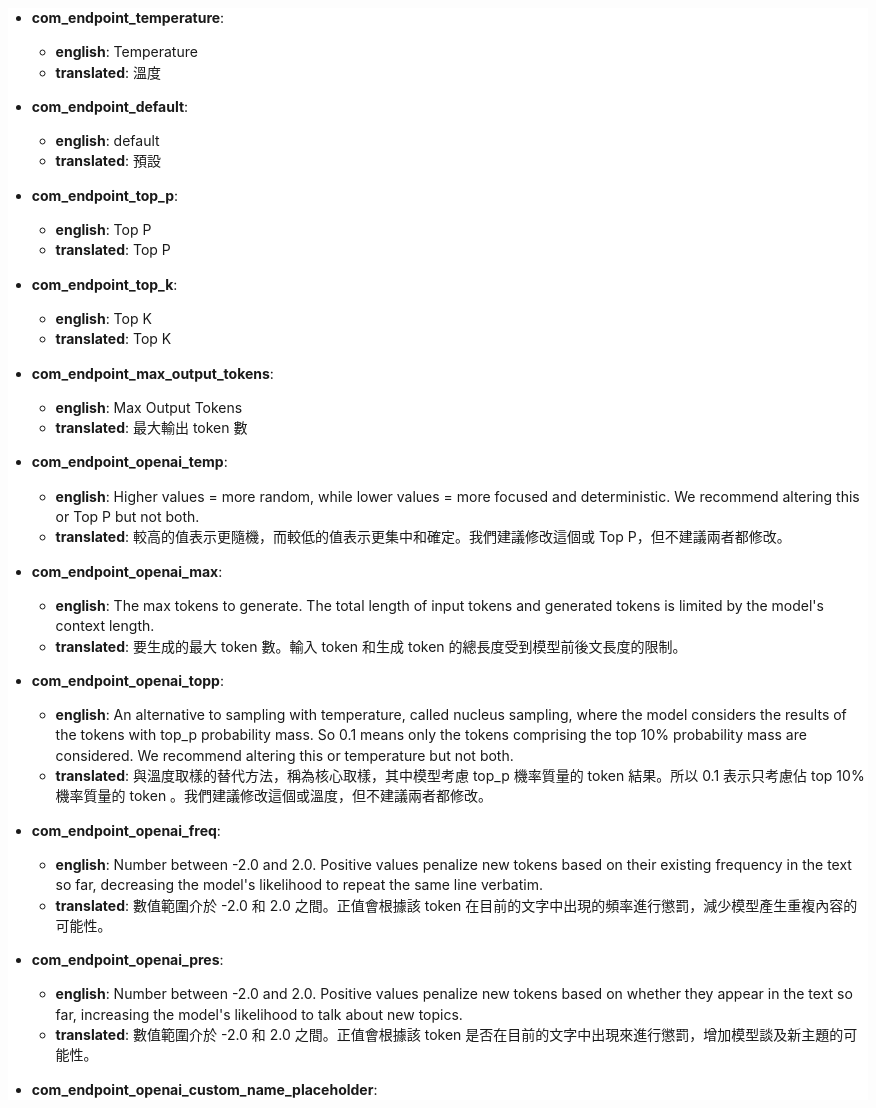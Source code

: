 - **com_endpoint_temperature**:

  - **english**: Temperature
  - **translated**: 溫度

- **com_endpoint_default**:

  - **english**: default
  - **translated**: 預設

- **com_endpoint_top_p**:

  - **english**: Top P
  - **translated**: Top P

- **com_endpoint_top_k**:

  - **english**: Top K
  - **translated**: Top K

- **com_endpoint_max_output_tokens**:

  - **english**: Max Output Tokens
  - **translated**: 最大輸出 token 數

- **com_endpoint_openai_temp**:

  - **english**: Higher values = more random, while lower values = more focused and deterministic. We recommend altering this or Top P but not both.
  - **translated**: 較高的值表示更隨機，而較低的值表示更集中和確定。我們建議修改這個或 Top P，但不建議兩者都修改。

- **com_endpoint_openai_max**:

  - **english**: The max tokens to generate. The total length of input tokens and generated tokens is limited by the model's context length.
  - **translated**: 要生成的最大 token 數。輸入 token 和生成 token 的總長度受到模型前後文長度的限制。

- **com_endpoint_openai_topp**:

  - **english**: An alternative to sampling with temperature, called nucleus sampling, where the model considers the results of the tokens with top_p probability mass. So 0.1 means only the tokens comprising the top 10% probability mass are considered. We recommend altering this or temperature but not both.
  - **translated**: 與溫度取樣的替代方法，稱為核心取樣，其中模型考慮 top_p 機率質量的 token 結果。所以 0.1 表示只考慮佔 top 10% 機率質量的 token 。我們建議修改這個或溫度，但不建議兩者都修改。

- **com_endpoint_openai_freq**:

  - **english**: Number between -2.0 and 2.0. Positive values penalize new tokens based on their existing frequency in the text so far, decreasing the model's likelihood to repeat the same line verbatim.
  - **translated**: 數值範圍介於 -2.0 和 2.0 之間。正值會根據該 token 在目前的文字中出現的頻率進行懲罰，減少模型產生重複內容的可能性。

- **com_endpoint_openai_pres**:

  - **english**: Number between -2.0 and 2.0. Positive values penalize new tokens based on whether they appear in the text so far, increasing the model's likelihood to talk about new topics.
  - **translated**: 數值範圍介於 -2.0 和 2.0 之間。正值會根據該 token 是否在目前的文字中出現來進行懲罰，增加模型談及新主題的可能性。

- **com_endpoint_openai_custom_name_placeholder**:
